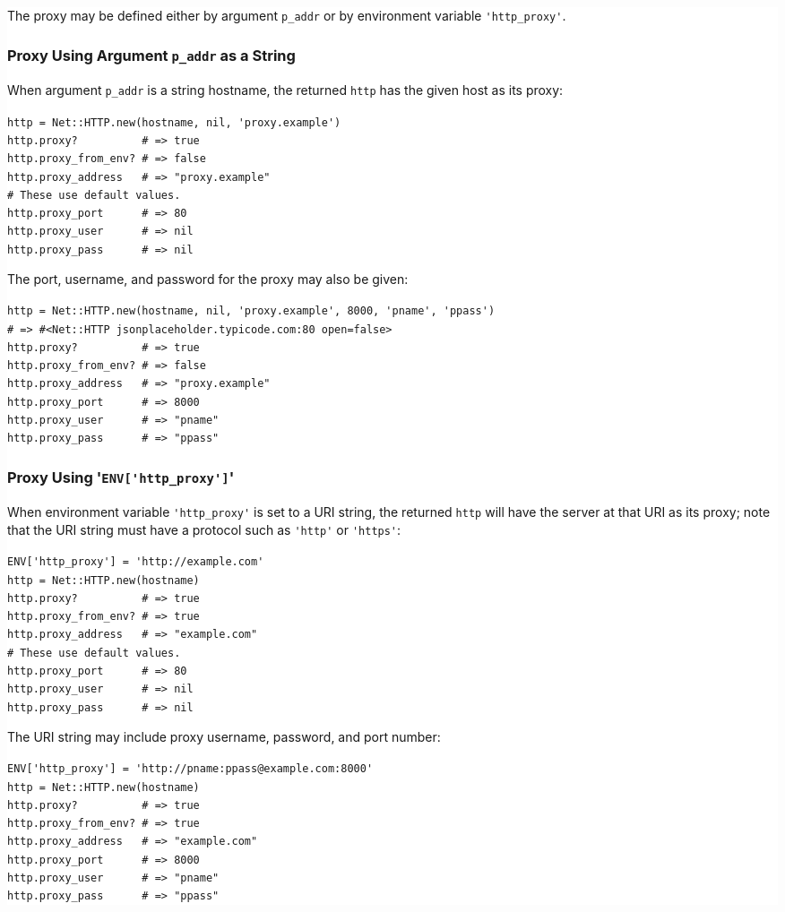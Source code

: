 The proxy may be defined either by argument `p_addr` or by environment
variable `'http_proxy'`.

### Proxy Using Argument `p_addr` as a String

When argument `p_addr` is a string hostname, the returned `http` has the given
host as its proxy:

    http = Net::HTTP.new(hostname, nil, 'proxy.example')
    http.proxy?          # => true
    http.proxy_from_env? # => false
    http.proxy_address   # => "proxy.example"
    # These use default values.
    http.proxy_port      # => 80
    http.proxy_user      # => nil
    http.proxy_pass      # => nil

The port, username, and password for the proxy may also be given:

    http = Net::HTTP.new(hostname, nil, 'proxy.example', 8000, 'pname', 'ppass')
    # => #<Net::HTTP jsonplaceholder.typicode.com:80 open=false>
    http.proxy?          # => true
    http.proxy_from_env? # => false
    http.proxy_address   # => "proxy.example"
    http.proxy_port      # => 8000
    http.proxy_user      # => "pname"
    http.proxy_pass      # => "ppass"

### Proxy Using '`ENV['http_proxy']`'

When environment variable `'http_proxy'` is set to a URI string, the returned
`http` will have the server at that URI as its proxy; note that the URI string
must have a protocol such as `'http'` or `'https'`:

    ENV['http_proxy'] = 'http://example.com'
    http = Net::HTTP.new(hostname)
    http.proxy?          # => true
    http.proxy_from_env? # => true
    http.proxy_address   # => "example.com"
    # These use default values.
    http.proxy_port      # => 80
    http.proxy_user      # => nil
    http.proxy_pass      # => nil

The URI string may include proxy username, password, and port number:

    ENV['http_proxy'] = 'http://pname:ppass@example.com:8000'
    http = Net::HTTP.new(hostname)
    http.proxy?          # => true
    http.proxy_from_env? # => true
    http.proxy_address   # => "example.com"
    http.proxy_port      # => 8000
    http.proxy_user      # => "pname"
    http.proxy_pass      # => "ppass"
